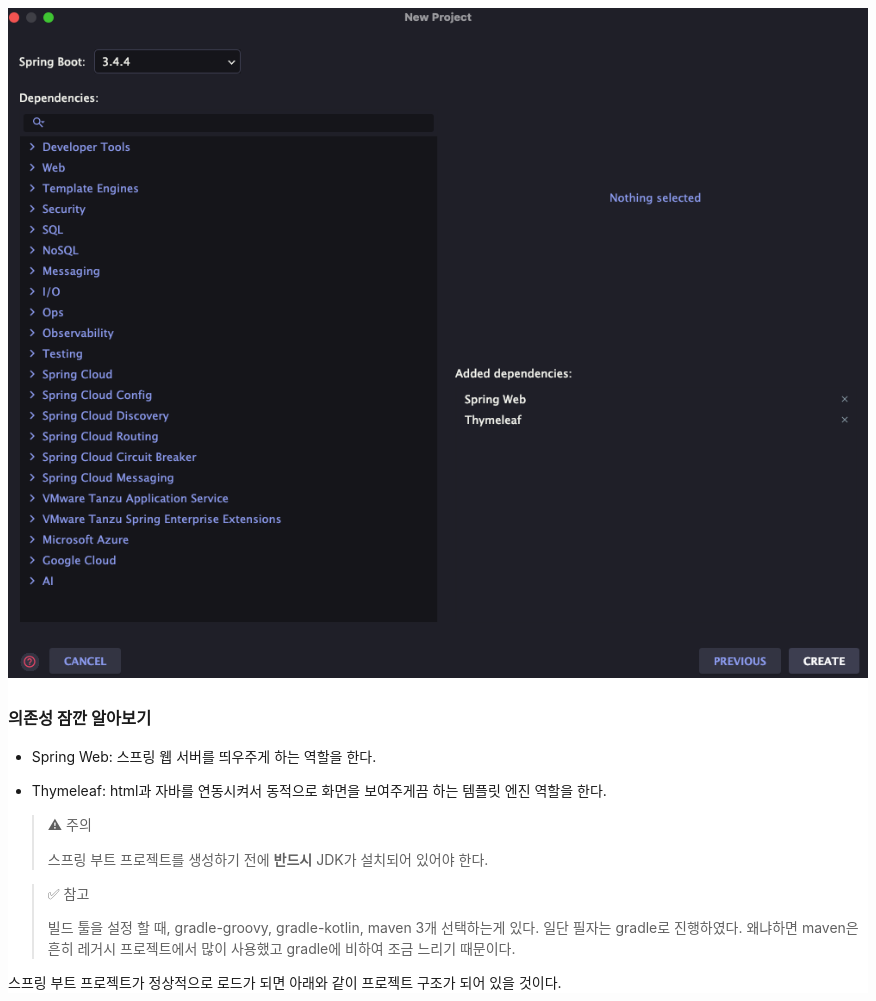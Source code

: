 ![image3](./assets/03.png)

### 의존성 잠깐 알아보기

- Spring Web: 스프링 웹 서버를 띄우주게 하는 역할을 한다.

- Thymeleaf: html과 자바를 연동시켜서 동적으로 화면을 보여주게끔 하는 템플릿 엔진 역할을 한다.

> ⚠️ 주의
>
> 스프링 부트 프로젝트를 생성하기 전에 **반드시** JDK가 설치되어 있어야 한다.

> ✅ 참고
>
> 빌드 툴을 설정 할 때, gradle-groovy, gradle-kotlin, maven 3개 선택하는게 있다. 일단 필자는 gradle로 진행하였다. 왜냐하면 maven은 흔히 레거시 프로젝트에서 많이 사용했고 gradle에 비하여 조금 느리기 때문이다.

스프링 부트 프로젝트가 정상적으로 로드가 되면 아래와 같이 프로젝트 구조가 되어 있을 것이다.
